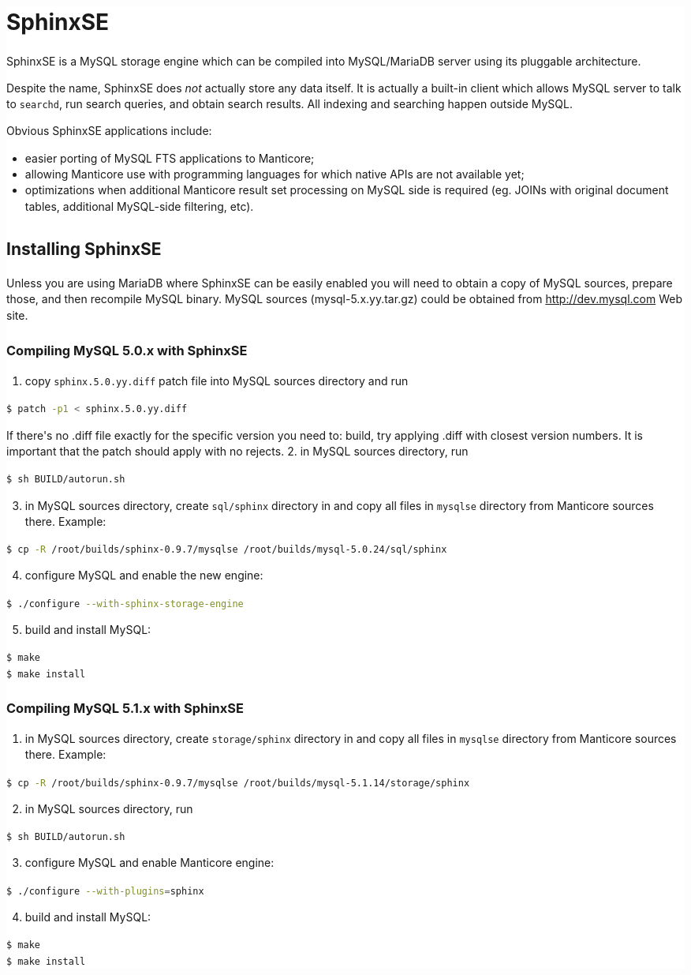 # SphinxSE 

SphinxSE is a MySQL storage engine which can be compiled into MySQL/MariaDB server using its pluggable architecture.

Despite the name, SphinxSE does *not* actually store any data itself. It is actually a built-in client which allows MySQL server to talk to `searchd`, run search queries, and obtain search results. All indexing and searching happen outside MySQL.

Obvious SphinxSE applications include:
* easier porting of MySQL FTS applications to Manticore;
* allowing Manticore use with programming languages for which native APIs are not available yet;
* optimizations when additional Manticore result set processing on MySQL side is required (eg. JOINs with original document tables, additional MySQL-side filtering, etc).

## Installing SphinxSE

Unless you are using MariaDB where SphinxSE can be easily enabled you will need to obtain a copy of MySQL sources, prepare those, and then recompile MySQL binary. MySQL sources (mysql-5.x.yy.tar.gz) could be obtained from <http://dev.mysql.com> Web site.

### Compiling MySQL 5.0.x with SphinxSE 

1.  copy `sphinx.5.0.yy.diff` patch file into MySQL sources directory and run
```bash
$ patch -p1 < sphinx.5.0.yy.diff
```
If there's no .diff file exactly for the specific version you need to:   build, try applying .diff with closest version numbers.  It is important that the patch should apply with no rejects.
2.  in MySQL sources directory, run
```bash
$ sh BUILD/autorun.sh
```
3.  in MySQL sources directory, create `sql/sphinx` directory in and copy all files in `mysqlse` directory from Manticore sources there. Example:
```bash
$ cp -R /root/builds/sphinx-0.9.7/mysqlse /root/builds/mysql-5.0.24/sql/sphinx
```
4.  configure MySQL and enable the new engine:
```bash
$ ./configure --with-sphinx-storage-engine
```
5.  build and install MySQL:
```bash
$ make
$ make install
```

### Compiling MySQL 5.1.x with SphinxSE 

1.  in MySQL sources directory, create `storage/sphinx` directory in and copy all files in `mysqlse` directory from Manticore sources there. Example:
```bash
$ cp -R /root/builds/sphinx-0.9.7/mysqlse /root/builds/mysql-5.1.14/storage/sphinx
```
2.  in MySQL sources directory, run
```bash
$ sh BUILD/autorun.sh
```
3.  configure MySQL and enable Manticore engine:
```bash
$ ./configure --with-plugins=sphinx
```
4.  build and install MySQL:
```bash
$ make
$ make install
```
